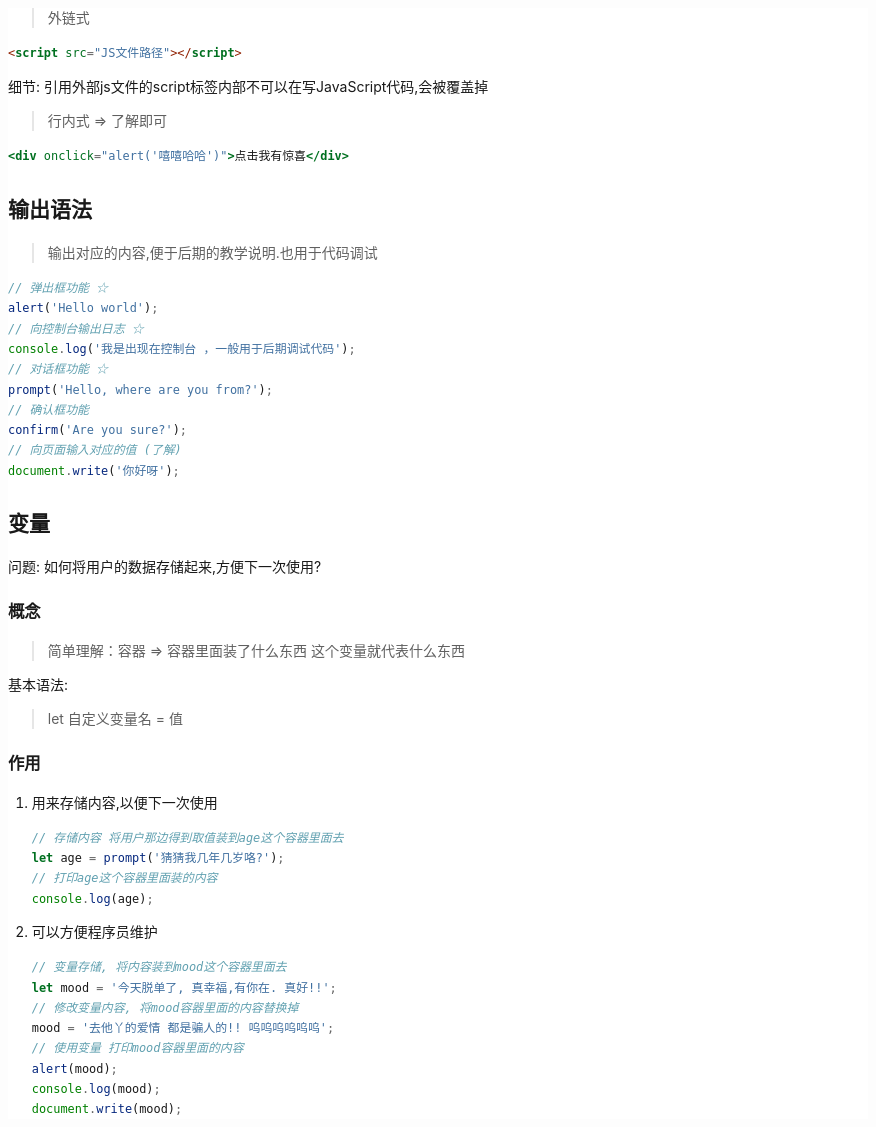 > 外链式

```html
<script src="JS文件路径"></script>
```
细节: 引用外部js文件的script标签内部不可以在写JavaScript代码,会被覆盖掉

> 行内式 => 了解即可

```jsx
<div onclick="alert('嘻嘻哈哈')">点击我有惊喜</div>
```

## 输出语法

> 输出对应的内容,便于后期的教学说明.也用于代码调试 

```js
// 弹出框功能 ☆
alert('Hello world');
// 向控制台输出日志 ☆
console.log('我是出现在控制台 ，一般用于后期调试代码');
// 对话框功能 ☆
prompt('Hello, where are you from?');
// 确认框功能 
confirm('Are you sure?');
// 向页面输入对应的值 (了解)
document.write('你好呀');	
```
## 变量

问题: 如何将用户的数据存储起来,方便下一次使用?

### 概念

> 简单理解：容器 => 容器里面装了什么东西 这个变量就代表什么东西

基本语法:

> let 自定义变量名 = 值

### 作用

1. 用来存储内容,以便下一次使用

   ```js
   // 存储内容 将用户那边得到取值装到age这个容器里面去
   let age = prompt('猜猜我几年几岁咯?');
   // 打印age这个容器里面装的内容
   console.log(age);
   ```

2. 可以方便程序员维护

   ```js
   // 变量存储, 将内容装到mood这个容器里面去
   let mood = '今天脱单了, 真幸福,有你在. 真好!!';
   // 修改变量内容, 将mood容器里面的内容替换掉
   mood = '去他丫的爱情 都是骗人的!! 呜呜呜呜呜呜';
   // 使用变量 打印mood容器里面的内容
   alert(mood);
   console.log(mood);
   document.write(mood);
   ```
